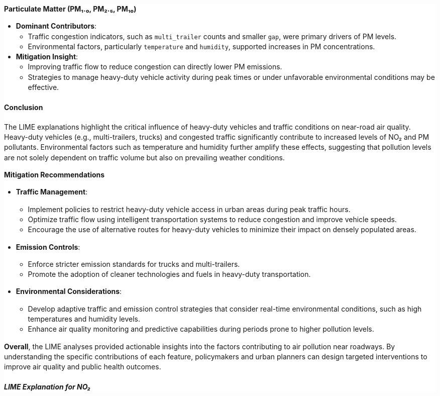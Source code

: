 **Particulate Matter (PM₁.₀, PM₂.₅, PM₁₀)**

- **Dominant Contributors**:
  - Traffic congestion indicators, such as `multi_trailer` counts and smaller `gap`, were primary drivers of PM levels.
  - Environmental factors, particularly `temperature` and `humidity`, supported increases in PM concentrations.
- **Mitigation Insight**:
  - Improving traffic flow to reduce congestion can directly lower PM emissions.
  - Strategies to manage heavy-duty vehicle activity during peak times or under unfavorable environmental conditions may be effective.

#### Conclusion

The LIME explanations highlight the critical influence of heavy-duty vehicles and traffic conditions on near-road air quality. Heavy-duty vehicles (e.g., multi-trailers, trucks) and congested traffic significantly contribute to increased levels of NO₂ and PM pollutants. Environmental factors such as temperature and humidity further amplify these effects, suggesting that pollution levels are not solely dependent on traffic volume but also on prevailing weather conditions.

**Mitigation Recommendations**

- **Traffic Management**:
  - Implement policies to restrict heavy-duty vehicle access in urban areas during peak traffic hours.
  - Optimize traffic flow using intelligent transportation systems to reduce congestion and improve vehicle speeds.
  - Encourage the use of alternative routes for heavy-duty vehicles to minimize their impact on densely populated areas.

- **Emission Controls**:
  - Enforce stricter emission standards for trucks and multi-trailers.
  - Promote the adoption of cleaner technologies and fuels in heavy-duty transportation.

- **Environmental Considerations**:
  - Develop adaptive traffic and emission control strategies that consider real-time environmental conditions, such as high temperatures and humidity levels.
  - Enhance air quality monitoring and predictive capabilities during periods prone to higher pollution levels.

**Overall**, the LIME analyses provided actionable insights into the factors contributing to air pollution near roadways. By understanding the specific contributions of each feature, policymakers and urban planners can design targeted interventions to improve air quality and public health outcomes.


##### LIME Explanation for NO₂
